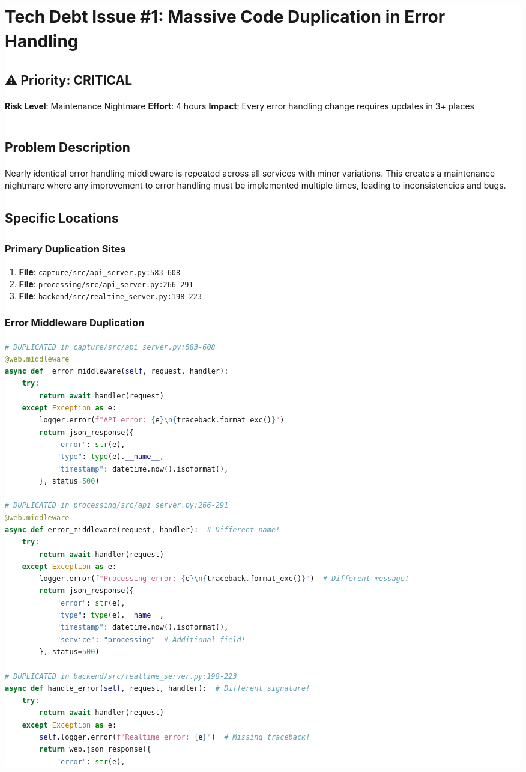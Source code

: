 # Tech Debt Issue #1: Massive Code Duplication in Error Handling

## ⚠️ Priority: CRITICAL
**Risk Level**: Maintenance Nightmare
**Effort**: 4 hours
**Impact**: Every error handling change requires updates in 3+ places

---

## Problem Description

Nearly identical error handling middleware is repeated across all services with minor variations. This creates a maintenance nightmare where any improvement to error handling must be implemented multiple times, leading to inconsistencies and bugs.

## Specific Locations

### **Primary Duplication Sites**
1. **File**: `capture/src/api_server.py:583-608`
2. **File**: `processing/src/api_server.py:266-291`
3. **File**: `backend/src/realtime_server.py:198-223`

### **Error Middleware Duplication**
```python
# DUPLICATED in capture/src/api_server.py:583-608
@web.middleware
async def _error_middleware(self, request, handler):
    try:
        return await handler(request)
    except Exception as e:
        logger.error(f"API error: {e}\n{traceback.format_exc()}")
        return json_response({
            "error": str(e),
            "type": type(e).__name__,
            "timestamp": datetime.now().isoformat(),
        }, status=500)

# DUPLICATED in processing/src/api_server.py:266-291
@web.middleware
async def error_middleware(request, handler):  # Different name!
    try:
        return await handler(request)
    except Exception as e:
        logger.error(f"Processing error: {e}\n{traceback.format_exc()}")  # Different message!
        return json_response({
            "error": str(e),
            "type": type(e).__name__,
            "timestamp": datetime.now().isoformat(),
            "service": "processing"  # Additional field!
        }, status=500)

# DUPLICATED in backend/src/realtime_server.py:198-223
async def handle_error(self, request, handler):  # Different signature!
    try:
        return await handler(request)
    except Exception as e:
        self.logger.error(f"Realtime error: {e}")  # Missing traceback!
        return web.json_response({
            "error": str(e),
```